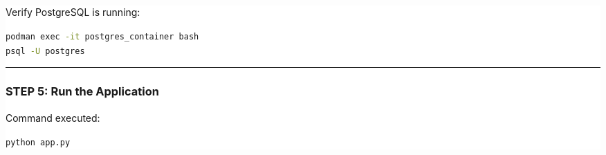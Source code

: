Verify PostgreSQL is running:
```sh
podman exec -it postgres_container bash
psql -U postgres
```
---

### **STEP 5: Run the Application**

Command executed:
```sh
python app.py
```